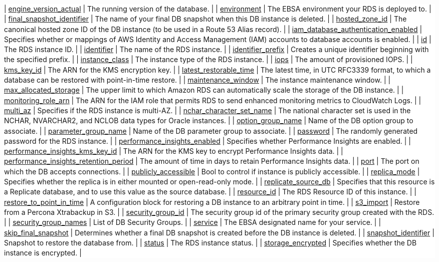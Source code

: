 | <a name="output_engine_version_actual"></a> [engine\_version\_actual](#output\_engine\_version\_actual) | The running version of the database. |
| <a name="output_environment"></a> [environment](#output\_environment) | The EBSA environment your RDS is deployed to. |
| <a name="output_final_snapshot_identifier"></a> [final\_snapshot\_identifier](#output\_final\_snapshot\_identifier) | The name of your final DB snapshot when this DB instance is deleted. |
| <a name="output_hosted_zone_id"></a> [hosted\_zone\_id](#output\_hosted\_zone\_id) | The canonical hosted zone ID of the DB instance (to be used in a Route 53 Alias record). |
| <a name="output_iam_database_authentication_enabled"></a> [iam\_database\_authentication\_enabled](#output\_iam\_database\_authentication\_enabled) | Specifies whether or mappings of AWS Identity and Access Management (IAM) accounts to database accounts is enabled. |
| <a name="output_id"></a> [id](#output\_id) | The RDS instance ID. |
| <a name="output_identifier"></a> [identifier](#output\_identifier) | The name of the RDS instance. |
| <a name="output_identifier_prefix"></a> [identifier\_prefix](#output\_identifier\_prefix) | Creates a unique identifier beginning with the specified prefix. |
| <a name="output_instance_class"></a> [instance\_class](#output\_instance\_class) | The instance type of the RDS instance. |
| <a name="output_iops"></a> [iops](#output\_iops) | The amount of provisioned IOPS. |
| <a name="output_kms_key_id"></a> [kms\_key\_id](#output\_kms\_key\_id) | The ARN for the KMS encryption key. |
| <a name="output_latest_restorable_time"></a> [latest\_restorable\_time](#output\_latest\_restorable\_time) | The latest time, in UTC RFC3339 format, to which a database can be restored with point-in-time restore. |
| <a name="output_maintenance_window"></a> [maintenance\_window](#output\_maintenance\_window) | The instance maintenance window. |
| <a name="output_max_allocated_storage"></a> [max\_allocated\_storage](#output\_max\_allocated\_storage) | The upper limit to which Amazon RDS can automatically scale the storage of the DB instance. |
| <a name="output_monitoring_role_arn"></a> [monitoring\_role\_arn](#output\_monitoring\_role\_arn) | The ARN for the IAM role that permits RDS to send enhanced monitoring metrics to CloudWatch Logs. |
| <a name="output_multi_az"></a> [multi\_az](#output\_multi\_az) | Specifies if the RDS instance is multi-AZ. |
| <a name="output_nchar_character_set_name"></a> [nchar\_character\_set\_name](#output\_nchar\_character\_set\_name) | The national character set is used in the NCHAR, NVARCHAR2, and NCLOB data types for Oracle instances. |
| <a name="output_option_group_name"></a> [option\_group\_name](#output\_option\_group\_name) | Name of the DB option group to associate. |
| <a name="output_parameter_group_name"></a> [parameter\_group\_name](#output\_parameter\_group\_name) | Name of the DB parameter group to associate. |
| <a name="output_password"></a> [password](#output\_password) | The randomly generated password for the RDS instance. |
| <a name="output_performance_insights_enabled"></a> [performance\_insights\_enabled](#output\_performance\_insights\_enabled) | Specifies whether Performance Insights are enabled. |
| <a name="output_performance_insights_kms_key_id"></a> [performance\_insights\_kms\_key\_id](#output\_performance\_insights\_kms\_key\_id) | The ARN for the KMS key to encrypt Performance Insights data. |
| <a name="output_performance_insights_retention_period"></a> [performance\_insights\_retention\_period](#output\_performance\_insights\_retention\_period) | The amount of time in days to retain Performance Insights data. |
| <a name="output_port"></a> [port](#output\_port) | The port on which the DB accepts connections. |
| <a name="output_publicly_accessible"></a> [publicly\_accessible](#output\_publicly\_accessible) | Bool to control if instance is publicly accessible. |
| <a name="output_replica_mode"></a> [replica\_mode](#output\_replica\_mode) | Specifies whether the replica is in either mounted or open-read-only mode. |
| <a name="output_replicate_source_db"></a> [replicate\_source\_db](#output\_replicate\_source\_db) | Specifies that this resource is a Replicate database, and to use this value as the source database. |
| <a name="output_resource_id"></a> [resource\_id](#output\_resource\_id) | The RDS Resource ID of this instance. |
| <a name="output_restore_to_point_in_time"></a> [restore\_to\_point\_in\_time](#output\_restore\_to\_point\_in\_time) | A configuration block for restoring a DB instance to an arbitrary point in time. |
| <a name="output_s3_import"></a> [s3\_import](#output\_s3\_import) | Restore from a Percona Xtrabackup in S3. |
| <a name="output_security_group_id"></a> [security\_group\_id](#output\_security\_group\_id) | The security group id of the primary security group created with the RDS. |
| <a name="output_security_group_names"></a> [security\_group\_names](#output\_security\_group\_names) | List of DB Security Groups. |
| <a name="output_service"></a> [service](#output\_service) | The EBSA designated name for your service. |
| <a name="output_skip_final_snapshot"></a> [skip\_final\_snapshot](#output\_skip\_final\_snapshot) | Determines whether a final DB snapshot is created before the DB instance is deleted. |
| <a name="output_snapshot_identifier"></a> [snapshot\_identifier](#output\_snapshot\_identifier) | Snapshot to restore the database from. |
| <a name="output_status"></a> [status](#output\_status) | The RDS instance status. |
| <a name="output_storage_encrypted"></a> [storage\_encrypted](#output\_storage\_encrypted) | Specifies whether the DB instance is encrypted. |